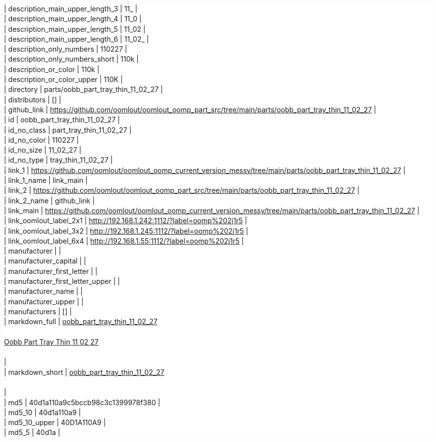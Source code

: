 | description_main_upper_length_3 | 11_ |  
| description_main_upper_length_4 | 11_0 |  
| description_main_upper_length_5 | 11_02 |  
| description_main_upper_length_6 | 11_02_ |  
| description_only_numbers | 110227 |  
| description_only_numbers_short | 110k |  
| description_or_color | 110k |  
| description_or_color_upper | 110K |  
| directory | parts/oobb_part_tray_thin_11_02_27 |  
| distributors | [] |  
| github_link | https://github.com/oomlout/oomlout_oomp_part_src/tree/main/parts/oobb_part_tray_thin_11_02_27 |  
| id | oobb_part_tray_thin_11_02_27 |  
| id_no_class | part_tray_thin_11_02_27 |  
| id_no_color | 110227 |  
| id_no_size | 11_02_27 |  
| id_no_type | tray_thin_11_02_27 |  
| link_1 | https://github.com/oomlout/oomlout_oomp_current_version_messy/tree/main/parts/oobb_part_tray_thin_11_02_27 |  
| link_1_name | link_main |  
| link_2 | https://github.com/oomlout/oomlout_oomp_part_src/tree/main/parts/oobb_part_tray_thin_11_02_27 |  
| link_2_name | github_link |  
| link_main | https://github.com/oomlout/oomlout_oomp_current_version_messy/tree/main/parts/oobb_part_tray_thin_11_02_27 |  
| link_oomlout_label_2x1 | http://192.168.1.242:1112/?label=oomp%202j1r5 |  
| link_oomlout_label_3x2 | http://192.168.1.245:1112/?label=oomp%202j1r5 |  
| link_oomlout_label_6x4 | http://192.168.1.55:1112/?label=oomp%202j1r5 |  
| manufacturer |  |  
| manufacturer_capital |  |  
| manufacturer_first_letter |  |  
| manufacturer_first_letter_upper |  |  
| manufacturer_name |  |  
| manufacturer_upper |  |  
| manufacturers | [] |  
| markdown_full | [oobb_part_tray_thin_11_02_27](https://github.com/oomlout/oomlout_oomp_current_version_messy/tree/main/parts/oobb_part_tray_thin_11_02_27)<br>[](https://github.com/oomlout/oomlout_oomp_current_version_messy/tree/main/parts/oobb_part_tray_thin_11_02_27)<br>[Oobb Part Tray Thin 11 02 27](https://github.com/oomlout/oomlout_oomp_current_version_messy/tree/main/parts/oobb_part_tray_thin_11_02_27)<br><br> |  
| markdown_short | [oobb_part_tray_thin_11_02_27](https://github.com/oomlout/oomlout_oomp_current_version_messy/tree/main/parts/oobb_part_tray_thin_11_02_27)<br><br> |  
| md5 | 40d1a110a9c5bccb98c3c1399978f380 |  
| md5_10 | 40d1a110a9 |  
| md5_10_upper | 40D1A110A9 |  
| md5_5 | 40d1a |  